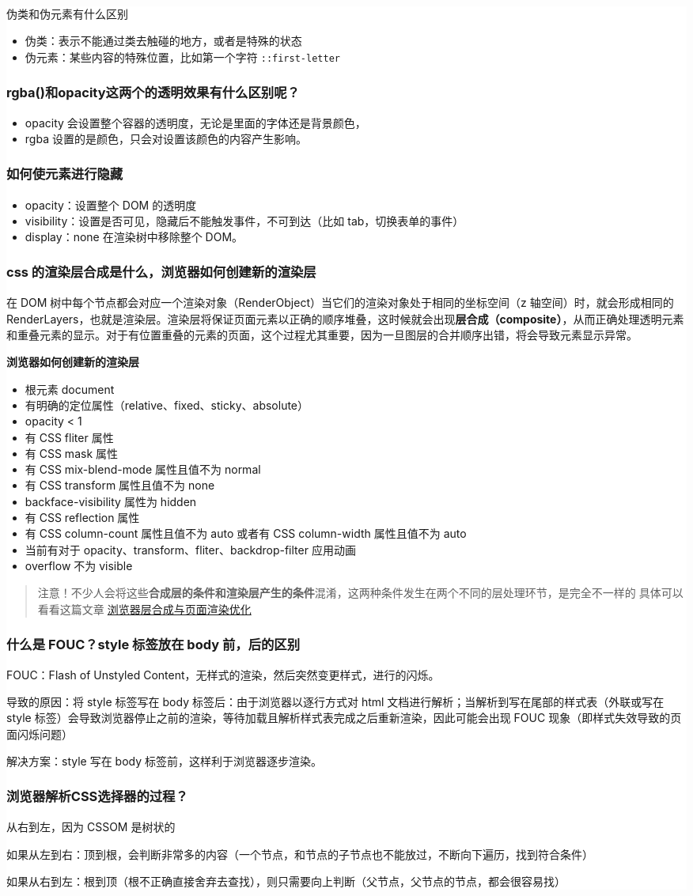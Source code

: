 伪类和伪元素有什么区别

- 伪类：表示不能通过类去触碰的地方，或者是特殊的状态
- 伪元素：某些内容的特殊位置，比如第一个字符 `::first-letter`

### rgba()和opacity这两个的透明效果有什么区别呢？

- opacity 会设置整个容器的透明度，无论是里面的字体还是背景颜色，
- rgba 设置的是颜色，只会对设置该颜色的内容产生影响。

### 如何使元素进行隐藏

- opacity：设置整个 DOM 的透明度
- visibility：设置是否可见，隐藏后不能触发事件，不可到达（比如 tab，切换表单的事件）
- display：none 在渲染树中移除整个 DOM。

### css 的渲染层合成是什么，浏览器如何创建新的渲染层

在 DOM 树中每个节点都会对应一个渲染对象（RenderObject）当它们的渲染对象处于相同的坐标空间（z 轴空间）时，就会形成相同的 RenderLayers，也就是渲染层。渲染层将保证页面元素以正确的顺序堆叠，这时候就会出现**层合成（composite）**，从而正确处理透明元素和重叠元素的显示。对于有位置重叠的元素的页面，这个过程尤其重要，因为一旦图层的合并顺序出错，将会导致元素显示异常。

**浏览器如何创建新的渲染层**

- 根元素 document
- 有明确的定位属性（relative、fixed、sticky、absolute）
- opacity < 1
- 有 CSS fliter 属性
- 有 CSS mask 属性
- 有 CSS mix-blend-mode 属性且值不为 normal
- 有 CSS transform 属性且值不为 none
- backface-visibility 属性为 hidden
- 有 CSS reflection 属性
- 有 CSS column-count 属性且值不为 auto 或者有 CSS column-width 属性且值不为 auto
- 当前有对于 opacity、transform、fliter、backdrop-filter 应用动画
- overflow 不为 visible

> 注意！不少人会将这些**合成层的条件和渲染层产生的条件**混淆，这两种条件发生在两个不同的层处理环节，是完全不一样的 具体可以看看这篇文章 [浏览器层合成与页面渲染优化](https://juejin.cn/post/6844903966573068301)

### 什么是 FOUC？style 标签放在 body 前，后的区别

FOUC：Flash of Unstyled Content，无样式的渲染，然后突然变更样式，进行的闪烁。

导致的原因：将 style 标签写在 body 标签后：由于浏览器以逐行方式对 html 文档进行解析；当解析到写在尾部的样式表（外联或写在 style 标签）会导致浏览器停止之前的渲染，等待加载且解析样式表完成之后重新渲染，因此可能会出现 FOUC 现象（即样式失效导致的页面闪烁问题）

解决方案：style 写在 body 标签前，这样利于浏览器逐步渲染。

### 浏览器解析CSS选择器的过程？

从右到左，因为 CSSOM 是树状的

如果从左到右：顶到根，会判断非常多的内容（一个节点，和节点的子节点也不能放过，不断向下遍历，找到符合条件）

如果从右到左：根到顶（根不正确直接舍弃去查找），则只需要向上判断（父节点，父节点的节点，都会很容易找）
